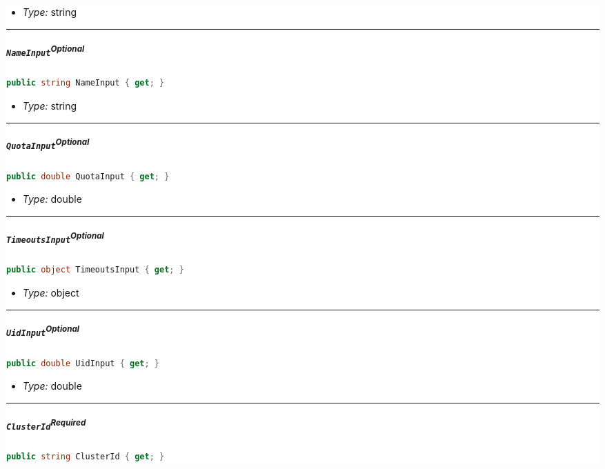 - *Type:* string

---

##### `NameInput`<sup>Optional</sup> <a name="NameInput" id="@cdktf/provider-ionoscloud.nfsShare.NfsShare.property.nameInput"></a>

```csharp
public string NameInput { get; }
```

- *Type:* string

---

##### `QuotaInput`<sup>Optional</sup> <a name="QuotaInput" id="@cdktf/provider-ionoscloud.nfsShare.NfsShare.property.quotaInput"></a>

```csharp
public double QuotaInput { get; }
```

- *Type:* double

---

##### `TimeoutsInput`<sup>Optional</sup> <a name="TimeoutsInput" id="@cdktf/provider-ionoscloud.nfsShare.NfsShare.property.timeoutsInput"></a>

```csharp
public object TimeoutsInput { get; }
```

- *Type:* object

---

##### `UidInput`<sup>Optional</sup> <a name="UidInput" id="@cdktf/provider-ionoscloud.nfsShare.NfsShare.property.uidInput"></a>

```csharp
public double UidInput { get; }
```

- *Type:* double

---

##### `ClusterId`<sup>Required</sup> <a name="ClusterId" id="@cdktf/provider-ionoscloud.nfsShare.NfsShare.property.clusterId"></a>

```csharp
public string ClusterId { get; }
```
